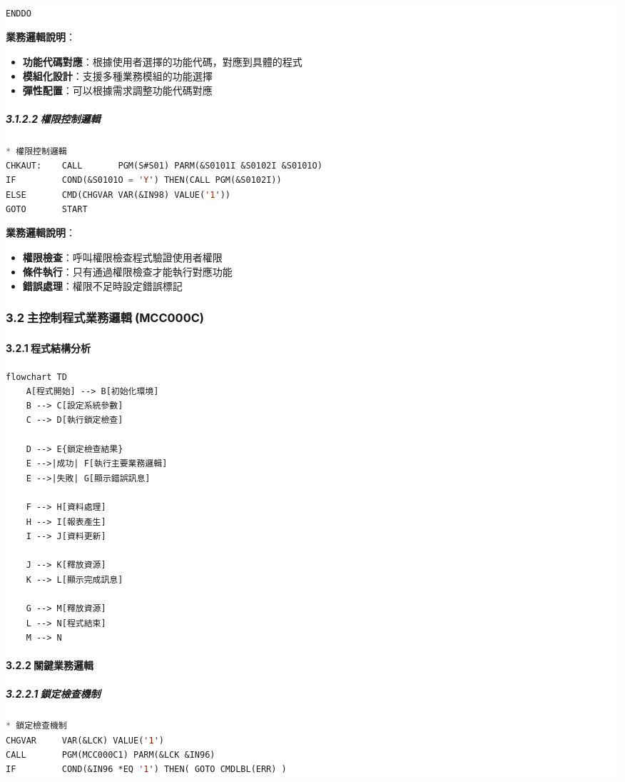 ```cl
ENDDO
```

**業務邏輯說明**：
- **功能代碼對應**：根據使用者選擇的功能代碼，對應到具體的程式
- **模組化設計**：支援多種業務模組的功能選擇
- **彈性配置**：可以根據需求調整功能代碼對應

##### 3.1.2.2 權限控制邏輯
```cl
* 權限控制邏輯
CHKAUT:    CALL       PGM(S#S01) PARM(&S0101I &S0102I &S0101O)
IF         COND(&S0101O = 'Y') THEN(CALL PGM(&S0102I))
ELSE       CMD(CHGVAR VAR(&IN98) VALUE('1'))
GOTO       START
```

**業務邏輯說明**：
- **權限檢查**：呼叫權限檢查程式驗證使用者權限
- **條件執行**：只有通過權限檢查才能執行對應功能
- **錯誤處理**：權限不足時設定錯誤標記

### 3.2 主控制程式業務邏輯 (MCC000C)

#### 3.2.1 程式結構分析

```mermaid
flowchart TD
    A[程式開始] --> B[初始化環境]
    B --> C[設定系統參數]
    C --> D[執行鎖定檢查]
    
    D --> E{鎖定檢查結果}
    E -->|成功| F[執行主要業務邏輯]
    E -->|失敗| G[顯示錯誤訊息]
    
    F --> H[資料處理]
    H --> I[報表產生]
    I --> J[資料更新]
    
    J --> K[釋放資源]
    K --> L[顯示完成訊息]
    
    G --> M[釋放資源]
    L --> N[程式結束]
    M --> N
```

#### 3.2.2 關鍵業務邏輯

##### 3.2.2.1 鎖定檢查機制
```cl
* 鎖定檢查機制
CHGVAR     VAR(&LCK) VALUE('1')
CALL       PGM(MCC000C1) PARM(&LCK &IN96)
IF         COND(&IN96 *EQ '1') THEN( GOTO CMDLBL(ERR) )
```
